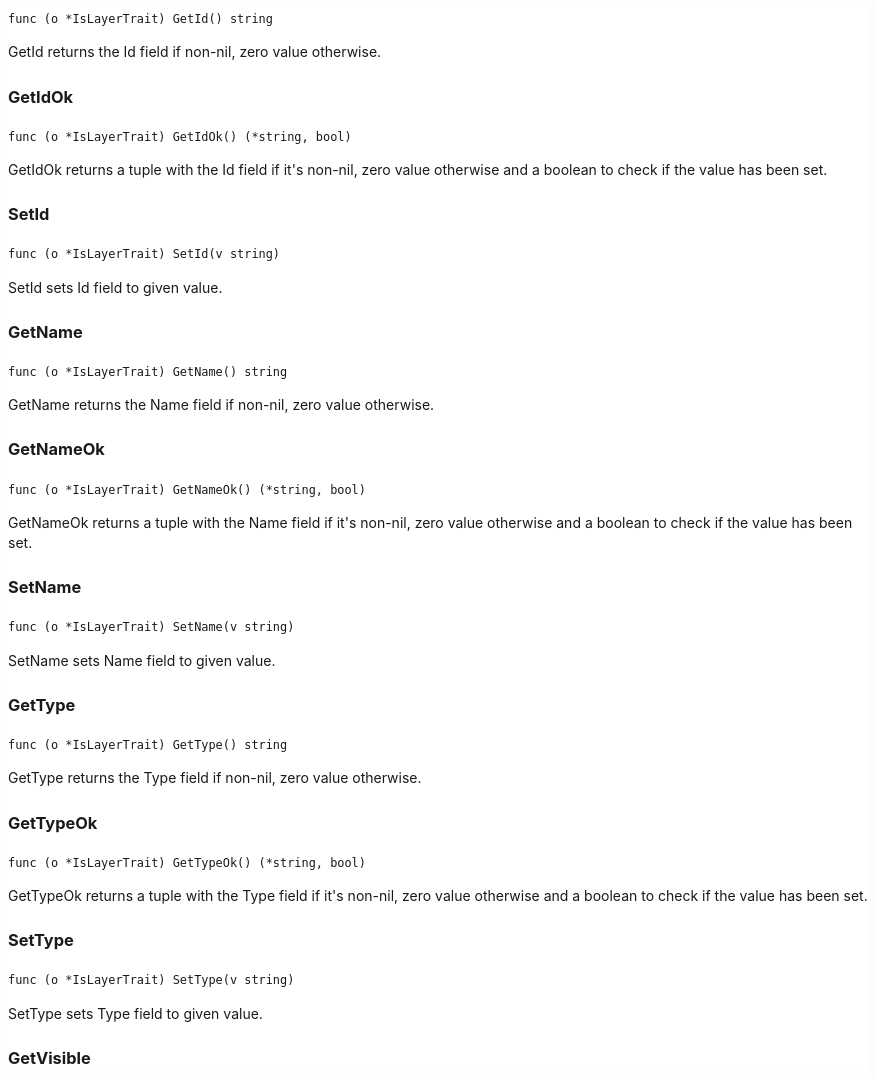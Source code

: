 `func (o *IsLayerTrait) GetId() string`

GetId returns the Id field if non-nil, zero value otherwise.

### GetIdOk

`func (o *IsLayerTrait) GetIdOk() (*string, bool)`

GetIdOk returns a tuple with the Id field if it's non-nil, zero value otherwise
and a boolean to check if the value has been set.

### SetId

`func (o *IsLayerTrait) SetId(v string)`

SetId sets Id field to given value.


### GetName

`func (o *IsLayerTrait) GetName() string`

GetName returns the Name field if non-nil, zero value otherwise.

### GetNameOk

`func (o *IsLayerTrait) GetNameOk() (*string, bool)`

GetNameOk returns a tuple with the Name field if it's non-nil, zero value otherwise
and a boolean to check if the value has been set.

### SetName

`func (o *IsLayerTrait) SetName(v string)`

SetName sets Name field to given value.


### GetType

`func (o *IsLayerTrait) GetType() string`

GetType returns the Type field if non-nil, zero value otherwise.

### GetTypeOk

`func (o *IsLayerTrait) GetTypeOk() (*string, bool)`

GetTypeOk returns a tuple with the Type field if it's non-nil, zero value otherwise
and a boolean to check if the value has been set.

### SetType

`func (o *IsLayerTrait) SetType(v string)`

SetType sets Type field to given value.


### GetVisible
